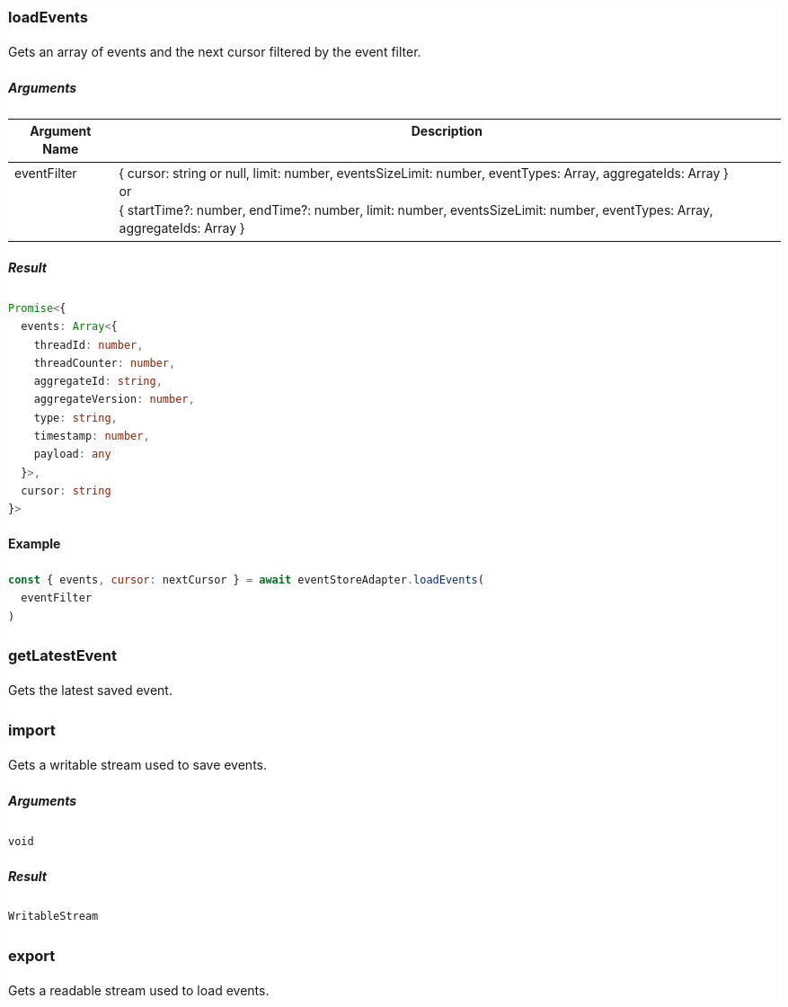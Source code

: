 ### loadEvents

Gets an array of events and the next cursor filtered by the event filter.

##### Arguments

| Argument Name | Description                                                                                                                                                                                                                                                                        |
| ------------- | ---------------------------------------------------------------------------------------------------------------------------------------------------------------------------------------------------------------------------------------------------------------------------------- |
| eventFilter   | { cursor: string or null, limit: number, eventsSizeLimit: number, eventTypes: Array<string>, aggregateIds: Array<string> } </br> or </br> { startTime?: number, endTime?: number, limit: number, eventsSizeLimit: number, eventTypes: Array<string>, aggregateIds: Array<string> } |

##### Result

```ts
Promise<{
  events: Array<{
    threadId: number,
    threadCounter: number,
    aggregateId: string,
    aggregateVersion: number,
    type: string,
    timestamp: number,
    payload: any
  }>,
  cursor: string
}>
```

#### Example

```js
const { events, cursor: nextCursor } = await eventStoreAdapter.loadEvents(
  eventFilter
)
```

### getLatestEvent

Gets the latest saved event.

### import

Gets a writable stream used to save events.

##### Arguments

`void`

##### Result

`WritableStream`

### export

Gets a readable stream used to load events.
